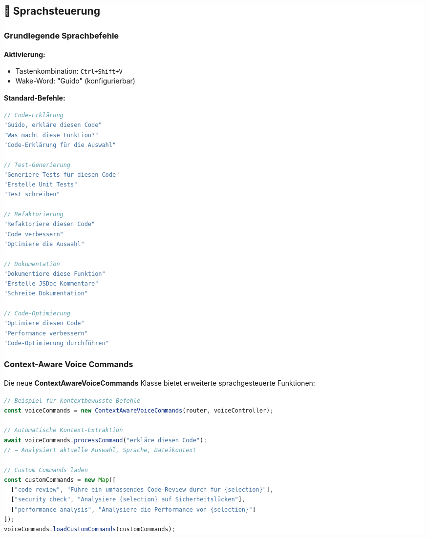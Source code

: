 ## 🎤 Sprachsteuerung

### Grundlegende Sprachbefehle

**Aktivierung:**
- Tastenkombination: `Ctrl+Shift+V`
- Wake-Word: "Guido" (konfigurierbar)

**Standard-Befehle:**

```typescript
// Code-Erklärung
"Guido, erkläre diesen Code"
"Was macht diese Funktion?"
"Code-Erklärung für die Auswahl"

// Test-Generierung  
"Generiere Tests für diesen Code"
"Erstelle Unit Tests"
"Test schreiben"

// Refaktorierung
"Refaktoriere diesen Code"
"Code verbessern"
"Optimiere die Auswahl"

// Dokumentation
"Dokumentiere diese Funktion"
"Erstelle JSDoc Kommentare"
"Schreibe Dokumentation"

// Code-Optimierung
"Optimiere diesen Code"
"Performance verbessern"
"Code-Optimierung durchführen"
```

### Context-Aware Voice Commands

Die neue **ContextAwareVoiceCommands** Klasse bietet erweiterte sprachgesteuerte Funktionen:

```typescript
// Beispiel für kontextbewusste Befehle
const voiceCommands = new ContextAwareVoiceCommands(router, voiceController);

// Automatische Kontext-Extraktion
await voiceCommands.processCommand("erkläre diesen Code");
// → Analysiert aktuelle Auswahl, Sprache, Dateikontext

// Custom Commands laden
const customCommands = new Map([
  ["code review", "Führe ein umfassendes Code-Review durch für {selection}"],
  ["security check", "Analysiere {selection} auf Sicherheitslücken"],
  ["performance analysis", "Analysiere die Performance von {selection}"]
]);
voiceCommands.loadCustomCommands(customCommands);
```
